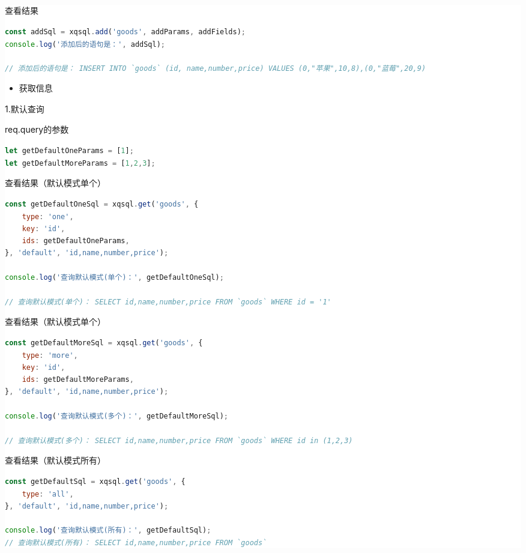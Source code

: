 查看结果

```js
const addSql = xqsql.add('goods', addParams, addFields);
console.log('添加后的语句是：', addSql); 

// 添加后的语句是： INSERT INTO `goods` (id, name,number,price) VALUES (0,"苹果",10,8),(0,"蓝莓",20,9)
```

+  获取信息

1.默认查询

req.query的参数

```js
let getDefaultOneParams = [1];
let getDefaultMoreParams = [1,2,3];
```

查看结果（默认模式单个）

```js
const getDefaultOneSql = xqsql.get('goods', {
    type: 'one',
    key: 'id',
    ids: getDefaultOneParams,
}, 'default', 'id,name,number,price');

console.log('查询默认模式(单个)：', getDefaultOneSql);

// 查询默认模式(单个)： SELECT id,name,number,price FROM `goods` WHERE id = '1'
```

查看结果（默认模式单个）

```js
const getDefaultMoreSql = xqsql.get('goods', {
    type: 'more',
    key: 'id',
    ids: getDefaultMoreParams,
}, 'default', 'id,name,number,price');

console.log('查询默认模式(多个)：', getDefaultMoreSql);

// 查询默认模式(多个)： SELECT id,name,number,price FROM `goods` WHERE id in (1,2,3)
```

查看结果（默认模式所有）

```js
const getDefaultSql = xqsql.get('goods', {
    type: 'all',
}, 'default', 'id,name,number,price');

console.log('查询默认模式(所有)：', getDefaultSql);
// 查询默认模式(所有)： SELECT id,name,number,price FROM `goods`
```
